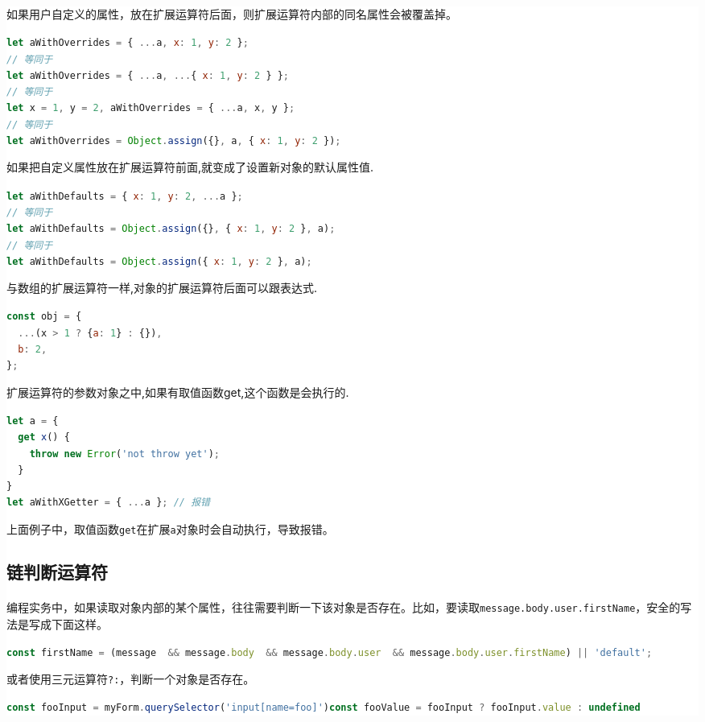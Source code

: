 如果用户自定义的属性，放在扩展运算符后面，则扩展运算符内部的同名属性会被覆盖掉。 

```js
let aWithOverrides = { ...a, x: 1, y: 2 };
// 等同于
let aWithOverrides = { ...a, ...{ x: 1, y: 2 } };
// 等同于
let x = 1, y = 2, aWithOverrides = { ...a, x, y };
// 等同于
let aWithOverrides = Object.assign({}, a, { x: 1, y: 2 });
```

如果把自定义属性放在扩展运算符前面,就变成了设置新对象的默认属性值.

```js
let aWithDefaults = { x: 1, y: 2, ...a };
// 等同于
let aWithDefaults = Object.assign({}, { x: 1, y: 2 }, a);
// 等同于
let aWithDefaults = Object.assign({ x: 1, y: 2 }, a);
```

与数组的扩展运算符一样,对象的扩展运算符后面可以跟表达式.

```js
const obj = {
  ...(x > 1 ? {a: 1} : {}),
  b: 2,
};
```

扩展运算符的参数对象之中,如果有取值函数get,这个函数是会执行的.

```js
let a = {
  get x() {
    throw new Error('not throw yet');
  }
}
let aWithXGetter = { ...a }; // 报错
```

上面例子中，取值函数`get`在扩展`a`对象时会自动执行，导致报错。 

## 链判断运算符

编程实务中，如果读取对象内部的某个属性，往往需要判断一下该对象是否存在。比如，要读取`message.body.user.firstName`，安全的写法是写成下面这样。

```js
const firstName = (message  && message.body  && message.body.user  && message.body.user.firstName) || 'default';
```

或者使用三元运算符`?:`，判断一个对象是否存在。

```js
const fooInput = myForm.querySelector('input[name=foo]')const fooValue = fooInput ? fooInput.value : undefined
```


  [propKey]: true,
  ['a' + 'bc']: 123